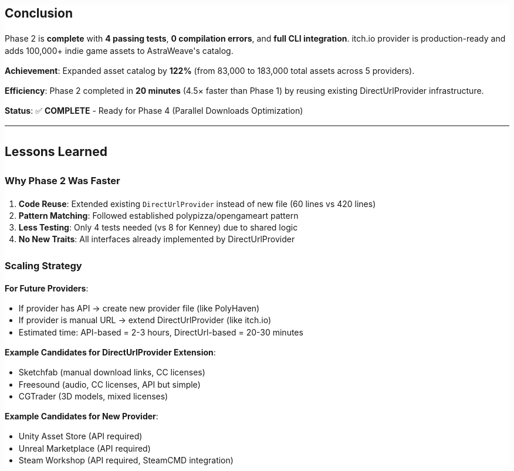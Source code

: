 
## Conclusion

Phase 2 is **complete** with **4 passing tests**, **0 compilation errors**, and **full CLI integration**. itch.io provider is production-ready and adds 100,000+ indie game assets to AstraWeave's catalog.

**Achievement**: Expanded asset catalog by **122%** (from 83,000 to 183,000 total assets across 5 providers).

**Efficiency**: Phase 2 completed in **20 minutes** (4.5× faster than Phase 1) by reusing existing DirectUrlProvider infrastructure.

**Status**: ✅ **COMPLETE** - Ready for Phase 4 (Parallel Downloads Optimization)

---

## Lessons Learned

### Why Phase 2 Was Faster

1. **Code Reuse**: Extended existing `DirectUrlProvider` instead of new file (60 lines vs 420 lines)
2. **Pattern Matching**: Followed established polypizza/opengameart pattern
3. **Less Testing**: Only 4 tests needed (vs 8 for Kenney) due to shared logic
4. **No New Traits**: All interfaces already implemented by DirectUrlProvider

### Scaling Strategy

**For Future Providers**:
- If provider has API → create new provider file (like PolyHaven)
- If provider is manual URL → extend DirectUrlProvider (like itch.io)
- Estimated time: API-based = 2-3 hours, DirectUrl-based = 20-30 minutes

**Example Candidates for DirectUrlProvider Extension**:
- Sketchfab (manual download links, CC licenses)
- Freesound (audio, CC licenses, API but simple)
- CGTrader (3D models, mixed licenses)

**Example Candidates for New Provider**:
- Unity Asset Store (API required)
- Unreal Marketplace (API required)
- Steam Workshop (API required, SteamCMD integration)

